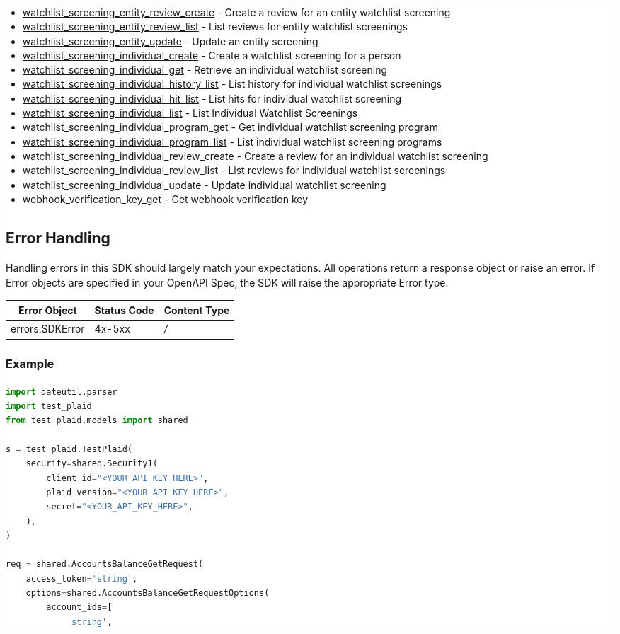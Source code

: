 * [watchlist_screening_entity_review_create](docs/sdks/plaid/README.md#watchlist_screening_entity_review_create) - Create a review for an entity watchlist screening
* [watchlist_screening_entity_review_list](docs/sdks/plaid/README.md#watchlist_screening_entity_review_list) - List reviews for entity watchlist screenings
* [watchlist_screening_entity_update](docs/sdks/plaid/README.md#watchlist_screening_entity_update) - Update an entity screening
* [watchlist_screening_individual_create](docs/sdks/plaid/README.md#watchlist_screening_individual_create) - Create a watchlist screening for a person
* [watchlist_screening_individual_get](docs/sdks/plaid/README.md#watchlist_screening_individual_get) - Retrieve an individual watchlist screening
* [watchlist_screening_individual_history_list](docs/sdks/plaid/README.md#watchlist_screening_individual_history_list) - List history for individual watchlist screenings
* [watchlist_screening_individual_hit_list](docs/sdks/plaid/README.md#watchlist_screening_individual_hit_list) - List hits for individual watchlist screening
* [watchlist_screening_individual_list](docs/sdks/plaid/README.md#watchlist_screening_individual_list) - List Individual Watchlist Screenings
* [watchlist_screening_individual_program_get](docs/sdks/plaid/README.md#watchlist_screening_individual_program_get) - Get individual watchlist screening program
* [watchlist_screening_individual_program_list](docs/sdks/plaid/README.md#watchlist_screening_individual_program_list) - List individual watchlist screening programs
* [watchlist_screening_individual_review_create](docs/sdks/plaid/README.md#watchlist_screening_individual_review_create) - Create a review for an individual watchlist screening
* [watchlist_screening_individual_review_list](docs/sdks/plaid/README.md#watchlist_screening_individual_review_list) - List reviews for individual watchlist screenings
* [watchlist_screening_individual_update](docs/sdks/plaid/README.md#watchlist_screening_individual_update) - Update individual watchlist screening
* [webhook_verification_key_get](docs/sdks/plaid/README.md#webhook_verification_key_get) - Get webhook verification key









## Error Handling

Handling errors in this SDK should largely match your expectations.  All operations return a response object or raise an error.  If Error objects are specified in your OpenAPI Spec, the SDK will raise the appropriate Error type.

| Error Object    | Status Code     | Content Type    |
| --------------- | --------------- | --------------- |
| errors.SDKError | 4x-5xx          | */*             |

### Example

```python
import dateutil.parser
import test_plaid
from test_plaid.models import shared

s = test_plaid.TestPlaid(
    security=shared.Security1(
        client_id="<YOUR_API_KEY_HERE>",
        plaid_version="<YOUR_API_KEY_HERE>",
        secret="<YOUR_API_KEY_HERE>",
    ),
)

req = shared.AccountsBalanceGetRequest(
    access_token='string',
    options=shared.AccountsBalanceGetRequestOptions(
        account_ids=[
            'string',
```
